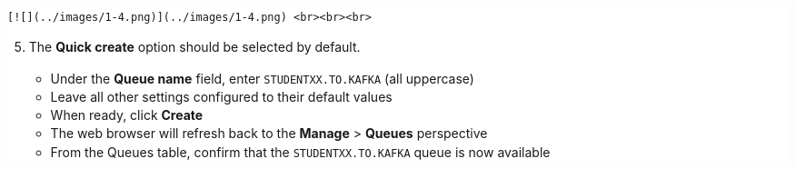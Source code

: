     [![](../images/1-4.png)](../images/1-4.png) <br><br><br>
    

5.  The **Quick create** option should be selected by default.
    
    *   Under the **Queue name** field, enter `STUDENTXX.TO.KAFKA` (all uppercase)
    *   Leave all other settings configured to their default values
    *   When ready, click **Create**
    *   The web browser will refresh back to the **Manage** > **Queues** perspective
    *   From the Queues table, confirm that the `STUDENTXX.TO.KAFKA` queue is now available
    
      